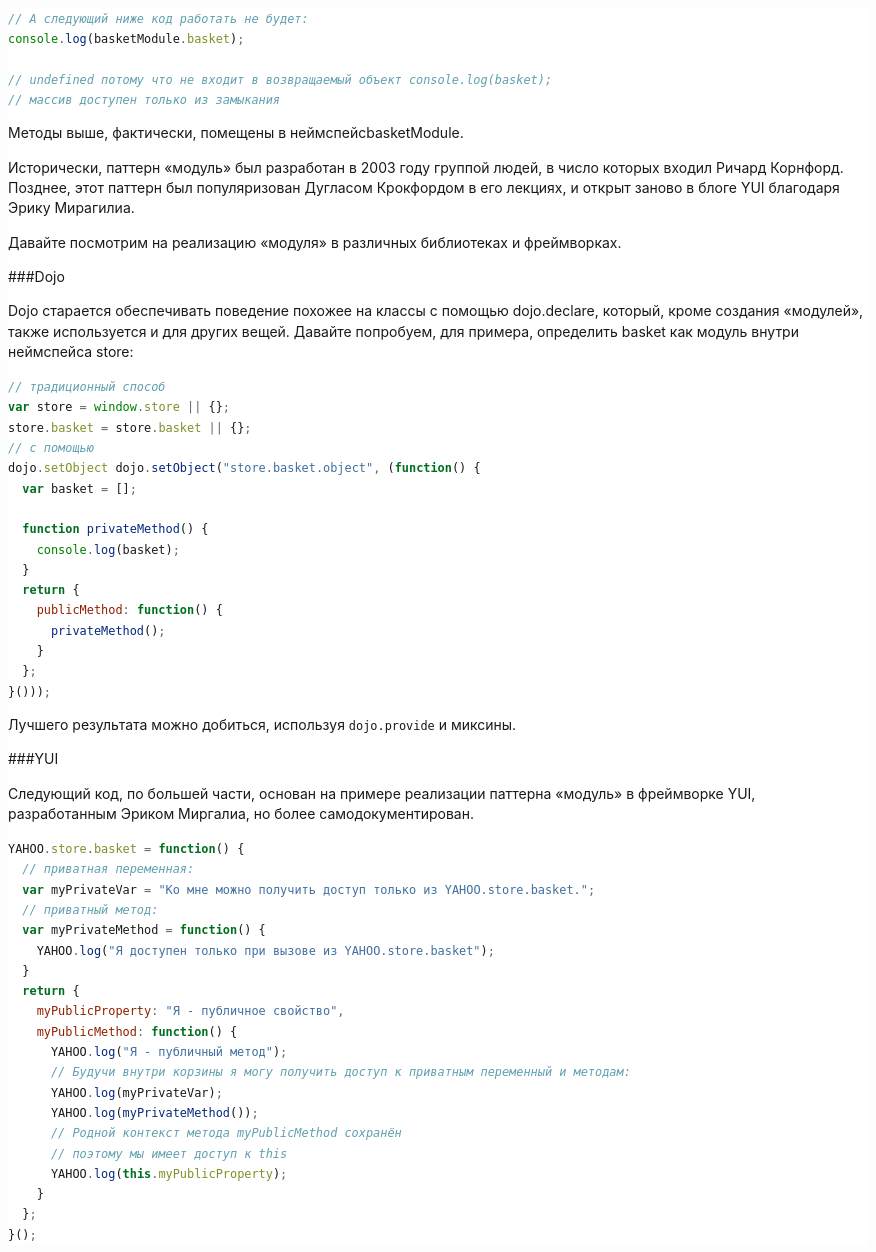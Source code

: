 ````javascript
// А следующий ниже код работать не будет: 
console.log(basketModule.basket);

// undefined потому что не входит в возвращаемый объект console.log(basket);
// массив доступен только из замыкания
````

Методы выше, фактически, помещены в неймспейсbasketModule.

Исторически, паттерн «модуль» был разработан в 2003 году группой людей, в число которых входил Ричард Корнфорд. Позднее, этот паттерн был популяризован Дугласом Крокфордом в его лекциях, и открыт заново в блоге YUI благодаря Эрику Мирагилиа.

Давайте посмотрим на реализацию «модуля» в различных библиотеках и фреймворках.

###Dojo

Dojo старается обеспечивать поведение похожее на классы с помощью dojo.declare, который, кроме создания «модулей», также используется и для других вещей. Давайте попробуем, для примера, определить basket как модуль внутри неймспейса store:
`````javascript
// традиционный способ
var store = window.store || {};
store.basket = store.basket || {};
// с помощью
dojo.setObject dojo.setObject("store.basket.object", (function() {
  var basket = [];

  function privateMethod() {
    console.log(basket);
  }
  return {
    publicMethod: function() {
      privateMethod();
    }
  };
}()));

`````
Лучшего результата можно добиться, используя `dojo.provide` и миксины.

###YUI

Следующий код, по большей части, основан на примере реализации паттерна «модуль» в фреймворке YUI, разработанным Эриком Миргалиа, но более самодокументирован.
````javascript
YAHOO.store.basket = function() {
  // приватная переменная:
  var myPrivateVar = "Ко мне можно получить доступ только из YAHOO.store.basket.";
  // приватный метод:
  var myPrivateMethod = function() {
    YAHOO.log("Я доступен только при вызове из YAHOO.store.basket");
  }
  return {
    myPublicProperty: "Я - публичное свойство",
    myPublicMethod: function() {
      YAHOO.log("Я - публичный метод");
      // Будучи внутри корзины я могу получить доступ к приватным переменный и методам: 
      YAHOO.log(myPrivateVar);
      YAHOO.log(myPrivateMethod());
      // Родной контекст метода myPublicMethod сохранён
      // поэтому мы имеет доступ к this
      YAHOO.log(this.myPublicProperty);
    }
  };
}();

````